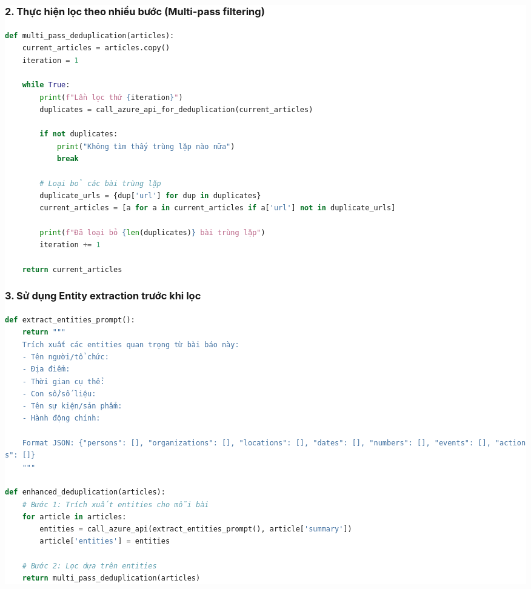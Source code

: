 
### **2. Thực hiện lọc theo nhiều bước (Multi-pass filtering)**

```python
def multi_pass_deduplication(articles):
    current_articles = articles.copy()
    iteration = 1
    
    while True:
        print(f"Lần lọc thứ {iteration}")
        duplicates = call_azure_api_for_deduplication(current_articles)
        
        if not duplicates:
            print("Không tìm thấy trùng lặp nào nữa")
            break
            
        # Loại bỏ các bài trùng lặp
        duplicate_urls = {dup['url'] for dup in duplicates}
        current_articles = [a for a in current_articles if a['url'] not in duplicate_urls]
        
        print(f"Đã loại bỏ {len(duplicates)} bài trùng lặp")
        iteration += 1
        
    return current_articles
```


### **3. Sử dụng Entity extraction trước khi lọc**

```python
def extract_entities_prompt():
    return """
    Trích xuất các entities quan trọng từ bài báo này:
    - Tên người/tổ chức: 
    - Địa điểm:
    - Thời gian cụ thể:
    - Con số/số liệu:
    - Tên sự kiện/sản phẩm:
    - Hành động chính:
    
    Format JSON: {"persons": [], "organizations": [], "locations": [], "dates": [], "numbers": [], "events": [], "actions": []}
    """

def enhanced_deduplication(articles):
    # Bước 1: Trích xuất entities cho mỗi bài
    for article in articles:
        entities = call_azure_api(extract_entities_prompt(), article['summary'])
        article['entities'] = entities
    
    # Bước 2: Lọc dựa trên entities
    return multi_pass_deduplication(articles)
```
